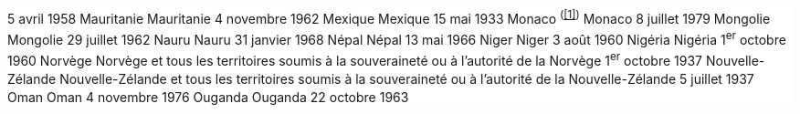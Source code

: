 <td>5 avril 1958</td>
</tr>
<tr>
<td>Mauritanie</td>
<td>Mauritanie</td>
<td>4 novembre 1962</td>
</tr>
<tr>
<td>Mexique</td>
<td>Mexique</td>
<td>15 mai 1933</td>
</tr>
<tr>
<td>Monaco <sup>(</sup><sup><a href='#nbp1_f'>[1]</a></sup><sup>)</sup></td>
<td>Monaco</td>
<td>8 juillet 1979</td>
</tr>
<tr>
<td>Mongolie</td>
<td>Mongolie</td>
<td>29 juillet 1962</td>
</tr>
<tr>
<td>Nauru</td>
<td>Nauru</td>
<td>31 janvier 1968</td>
</tr>
<tr>
<td>Népal</td>
<td>Népal</td>
<td>13 mai 1966</td>
</tr>
<tr>
<td>Niger</td>
<td>Niger</td>
<td>3 août 1960</td>
</tr>
<tr>
<td>Nigéria</td>
<td>Nigéria</td>
<td>1<sup>er</sup> octobre 1960</td>
</tr>
<tr>
<td>Norvège</td>
<td>Norvège et tous les territoires soumis à la souveraineté ou à l’autorité de la Norvège</td>
<td>1<sup>er</sup> octobre 1937</td>
</tr>
<tr>
<td>Nouvelle-Zélande</td>
<td>Nouvelle-Zélande et tous les territoires soumis à la souveraineté ou à l’autorité de la Nouvelle-Zélande</td>
<td>5 juillet 1937</td>
</tr>
<tr>
<td>Oman</td>
<td>Oman</td>
<td>4 novembre 1976</td>
</tr>
<tr>
<td>Ouganda</td>
<td>Ouganda</td>
<td>22 octobre 1963</td>
</tr>
<tr>